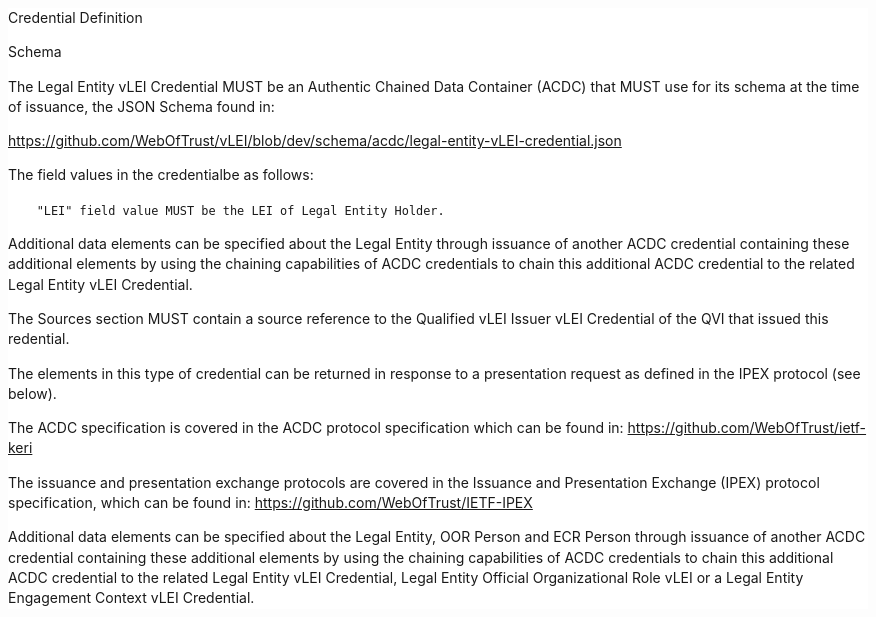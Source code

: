 Credential Definition

Schema

The Legal Entity vLEI Credential MUST be an Authentic Chained Data Container (ACDC) that MUST use for its schema at the time of issuance, the JSON Schema found in:

https://github.com/WebOfTrust/vLEI/blob/dev/schema/acdc/legal-entity-vLEI-credential.json

The field values in the credentialbe as follows:

     	"LEI" field value MUST be the LEI of Legal Entity Holder. 

Additional data elements can be specified about the Legal Entity through issuance of another ACDC credential containing these additional elements by using the chaining capabilities of ACDC credentials to chain this additional ACDC credential to the related Legal Entity vLEI Credential.

The Sources section MUST contain a source reference to the Qualified vLEI Issuer vLEI Credential of the QVI that issued this redential.

The elements in this type of credential can be returned in response to a presentation request as defined in the IPEX protocol (see below).

The ACDC specification is covered in the ACDC protocol specification which can be found in: https://github.com/WebOfTrust/ietf-keri

The issuance and presentation exchange protocols are covered in the Issuance and Presentation Exchange (IPEX) protocol specification, which can be found in: https://github.com/WebOfTrust/IETF-IPEX

Additional data elements can be specified about the Legal Entity, OOR Person and ECR Person through issuance of another ACDC credential containing these additional elements by using the chaining capabilities of ACDC credentials to chain this additional ACDC credential to the related Legal Entity vLEI Credential, Legal Entity Official Organizational Role vLEI or a Legal Entity Engagement Context vLEI Credential.


